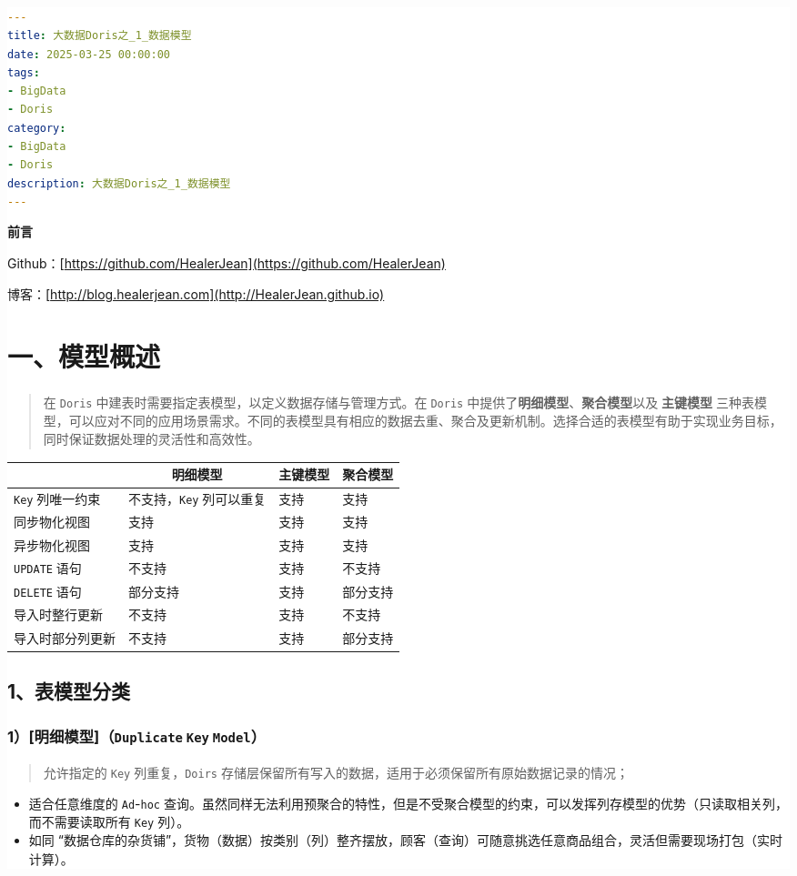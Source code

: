 ```yaml
---
title: 大数据Doris之_1_数据模型
date: 2025-03-25 00:00:00
tags: 
- BigData
- Doris
category: 
- BigData
- Doris
description: 大数据Doris之_1_数据模型
---
```


**前言**     

 Github：[https://github.com/HealerJean](https://github.com/HealerJean)         

 博客：[http://blog.healerjean.com](http://HealerJean.github.io)          





# 一、模型概述

> 在 `Doris` 中建表时需要指定表模型，以定义数据存储与管理方式。在 `Doris` 中提供了**明细模型**、**聚合模型**以及 **主键模型** 三种表模型，可以应对不同的应用场景需求。不同的表模型具有相应的数据去重、聚合及更新机制。选择合适的表模型有助于实现业务目标，同时保证数据处理的灵活性和高效性。



|                  | 明细模型                 | 主键模型 | 聚合模型 |
| ---------------- | ------------------------ | -------- | -------- |
| `Key` 列唯一约束 | 不支持，`Key` 列可以重复 | 支持     | 支持     |
| 同步物化视图     | 支持                     | 支持     | 支持     |
| 异步物化视图     | 支持                     | 支持     | 支持     |
| `UPDATE` 语句    | 不支持                   | 支持     | 不支持   |
| `DELETE` 语句    | 部分支持                 | 支持     | 部分支持 |
| 导入时整行更新   | 不支持                   | 支持     | 不支持   |
| 导入时部分列更新 | 不支持                   | 支持     | 部分支持 |

## 1、表模型分类

### 1）**[明细模型]（**`Duplicate` `Key` `Model`）

> 允许指定的 `Key` 列重复，`Doirs` 存储层保留所有写入的数据，适用于必须保留所有原始数据记录的情况；
>

- 适合任意维度的 `Ad`-`hoc` 查询。虽然同样无法利用预聚合的特性，但是不受聚合模型的约束，可以发挥列存模型的优势（只读取相关列，而不需要读取所有 `Key` 列）。
- 如同 “数据仓库的杂货铺”，货物（数据）按类别（列）整齐摆放，顾客（查询）可随意挑选任意商品组合，灵活但需要现场打包（实时计算）。

